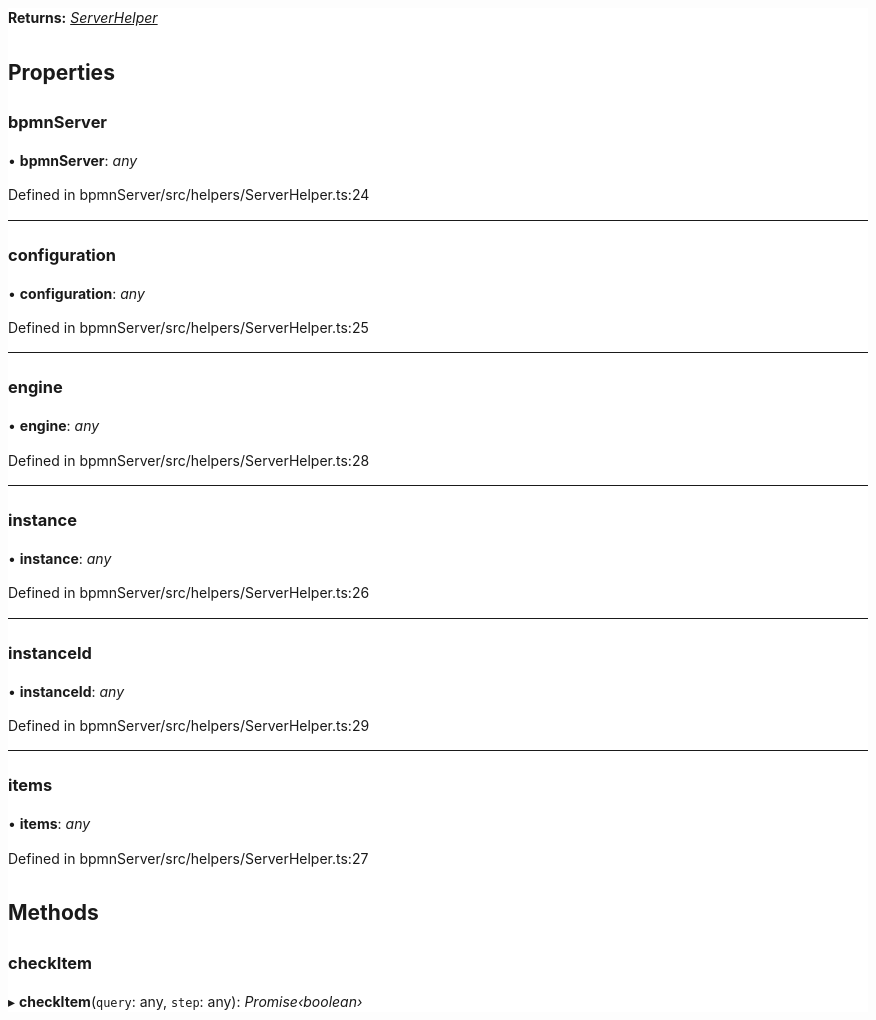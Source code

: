 **Returns:** *[ServerHelper](serverhelper.md)*

## Properties

###  bpmnServer

• **bpmnServer**: *any*

Defined in bpmnServer/src/helpers/ServerHelper.ts:24

___

###  configuration

• **configuration**: *any*

Defined in bpmnServer/src/helpers/ServerHelper.ts:25

___

###  engine

• **engine**: *any*

Defined in bpmnServer/src/helpers/ServerHelper.ts:28

___

###  instance

• **instance**: *any*

Defined in bpmnServer/src/helpers/ServerHelper.ts:26

___

###  instanceId

• **instanceId**: *any*

Defined in bpmnServer/src/helpers/ServerHelper.ts:29

___

###  items

• **items**: *any*

Defined in bpmnServer/src/helpers/ServerHelper.ts:27

## Methods

###  checkItem

▸ **checkItem**(`query`: any, `step`: any): *Promise‹boolean›*
